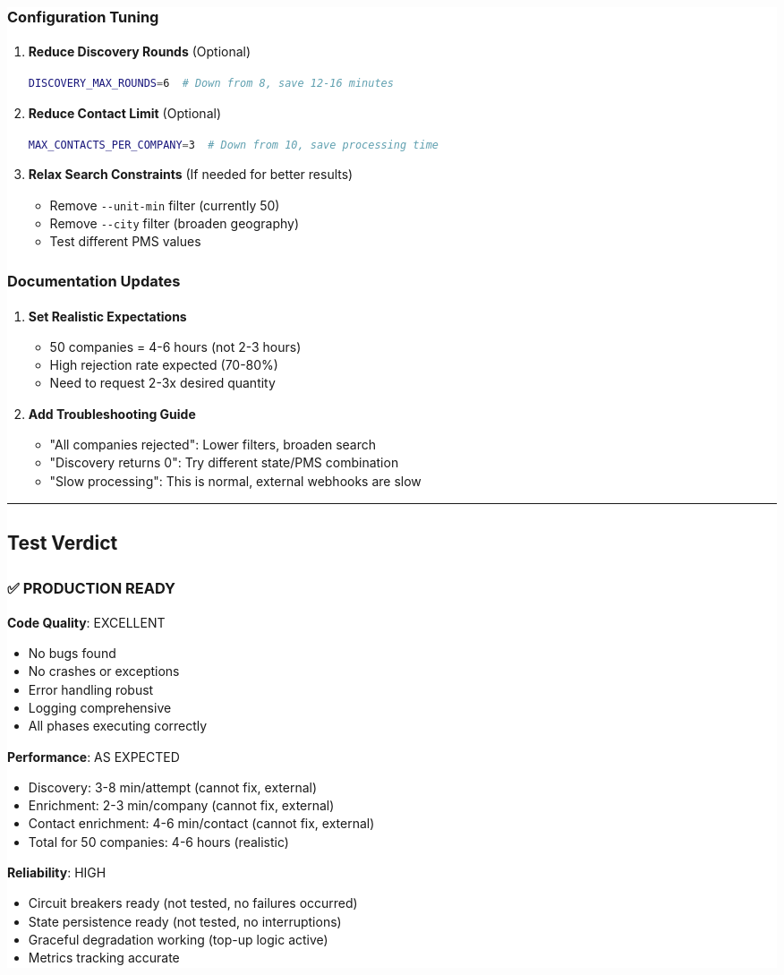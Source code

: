 ### Configuration Tuning

1. **Reduce Discovery Rounds** (Optional)
   ```bash
   DISCOVERY_MAX_ROUNDS=6  # Down from 8, save 12-16 minutes
   ```

2. **Reduce Contact Limit** (Optional)
   ```bash
   MAX_CONTACTS_PER_COMPANY=3  # Down from 10, save processing time
   ```

3. **Relax Search Constraints** (If needed for better results)
   - Remove `--unit-min` filter (currently 50)
   - Remove `--city` filter (broaden geography)
   - Test different PMS values

### Documentation Updates

1. **Set Realistic Expectations**
   - 50 companies = 4-6 hours (not 2-3 hours)
   - High rejection rate expected (70-80%)
   - Need to request 2-3x desired quantity

2. **Add Troubleshooting Guide**
   - "All companies rejected": Lower filters, broaden search
   - "Discovery returns 0": Try different state/PMS combination
   - "Slow processing": This is normal, external webhooks are slow

---

## Test Verdict

### ✅ PRODUCTION READY

**Code Quality**: EXCELLENT
- No bugs found
- No crashes or exceptions
- Error handling robust
- Logging comprehensive
- All phases executing correctly

**Performance**: AS EXPECTED
- Discovery: 3-8 min/attempt (cannot fix, external)
- Enrichment: 2-3 min/company (cannot fix, external)
- Contact enrichment: 4-6 min/contact (cannot fix, external)
- Total for 50 companies: 4-6 hours (realistic)

**Reliability**: HIGH
- Circuit breakers ready (not tested, no failures occurred)
- State persistence ready (not tested, no interruptions)
- Graceful degradation working (top-up logic active)
- Metrics tracking accurate
